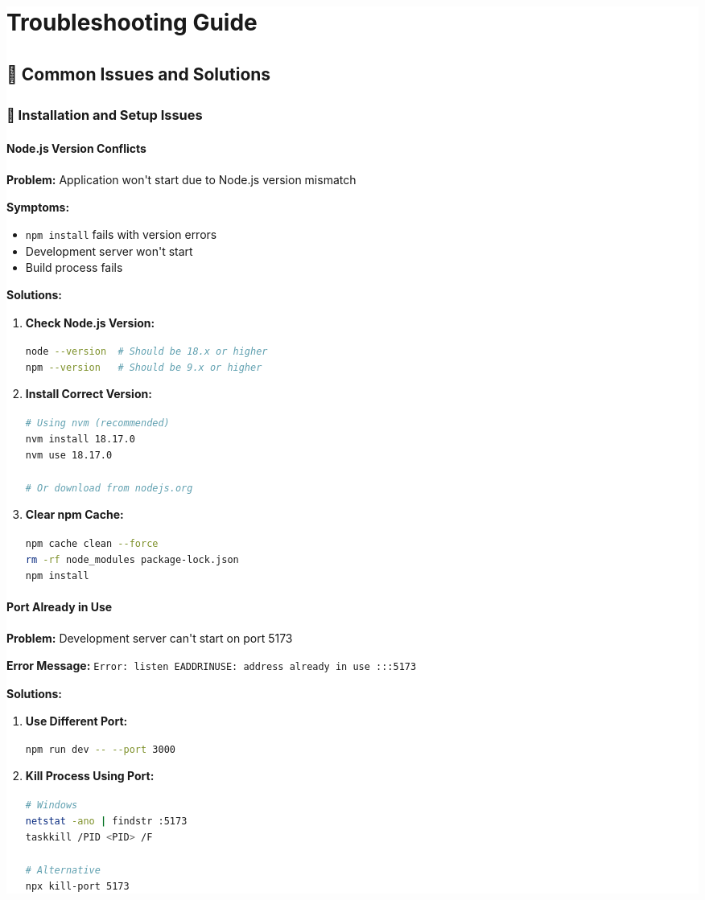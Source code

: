 # Troubleshooting Guide

## 🚨 Common Issues and Solutions

### 🔧 Installation and Setup Issues

#### Node.js Version Conflicts

**Problem:** Application won't start due to Node.js version mismatch

**Symptoms:**
- `npm install` fails with version errors
- Development server won't start
- Build process fails

**Solutions:**

1. **Check Node.js Version:**
   ```bash
   node --version  # Should be 18.x or higher
   npm --version   # Should be 9.x or higher
   ```

2. **Install Correct Version:**
   ```bash
   # Using nvm (recommended)
   nvm install 18.17.0
   nvm use 18.17.0
   
   # Or download from nodejs.org
   ```

3. **Clear npm Cache:**
   ```bash
   npm cache clean --force
   rm -rf node_modules package-lock.json
   npm install
   ```

#### Port Already in Use

**Problem:** Development server can't start on port 5173

**Error Message:** `Error: listen EADDRINUSE: address already in use :::5173`

**Solutions:**

1. **Use Different Port:**
   ```bash
   npm run dev -- --port 3000
   ```

2. **Kill Process Using Port:**
   ```bash
   # Windows
   netstat -ano | findstr :5173
   taskkill /PID <PID> /F
   
   # Alternative
   npx kill-port 5173
   ```
